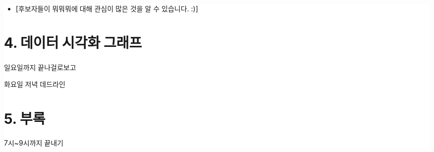 - [후보자들이 뭐뭐뭐에 대해 관심이 많은 것을 알 수 있습니다. :)]

# 4. 데이터 시각화 그래프

일요일까지 끝나걸로보고

화요일 저녁 데드라인

# 5. 부록

7시~9시까지 끝내기